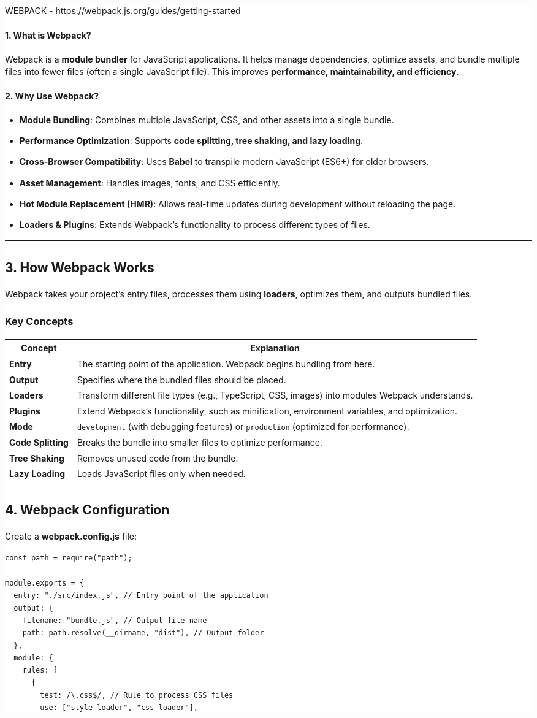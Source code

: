 WEBPACK - https://webpack.js.org/guides/getting-started

#### **1. What is Webpack?**

Webpack is a **module bundler** for JavaScript applications. It helps manage dependencies, optimize assets, and bundle multiple files into fewer files (often a single JavaScript file). This improves **performance, maintainability, and efficiency**.

#### **2. Why Use Webpack?**

- **Module Bundling**: Combines multiple JavaScript, CSS, and other assets into a single bundle.
    
- **Performance Optimization**: Supports **code splitting, tree shaking, and lazy loading**.
    
- **Cross-Browser Compatibility**: Uses **Babel** to transpile modern JavaScript (ES6+) for older browsers.
    
- **Asset Management**: Handles images, fonts, and CSS efficiently.
    
- **Hot Module Replacement (HMR)**: Allows real-time updates during development without reloading the page.
    
- **Loaders & Plugins**: Extends Webpack’s functionality to process different types of files.
    

---

## **3. How Webpack Works**

Webpack takes your project’s entry files, processes them using **loaders**, optimizes them, and outputs bundled files.

### **Key Concepts**

| Concept            | Explanation                                                                                      |
| ------------------ | ------------------------------------------------------------------------------------------------ |
| **Entry**          | The starting point of the application. Webpack begins bundling from here.                        |
| **Output**         | Specifies where the bundled files should be placed.                                              |
| **Loaders**        | Transform different file types (e.g., TypeScript, CSS, images) into modules Webpack understands. |
| **Plugins**        | Extend Webpack’s functionality, such as minification, environment variables, and optimization.   |
| **Mode**           | `development` (with debugging features) or `production` (optimized for performance).             |
| **Code Splitting** | Breaks the bundle into smaller files to optimize performance.                                    |
| **Tree Shaking**   | Removes unused code from the bundle.                                                             |
| **Lazy Loading**   | Loads JavaScript files only when needed.                                                         |

## **4. Webpack Configuration**
Create a **webpack.config.js** file:

```
const path = require("path");

module.exports = {
  entry: "./src/index.js", // Entry point of the application
  output: {
    filename: "bundle.js", // Output file name
    path: path.resolve(__dirname, "dist"), // Output folder
  },
  module: {
    rules: [
      {
        test: /\.css$/, // Rule to process CSS files
        use: ["style-loader", "css-loader"],
```